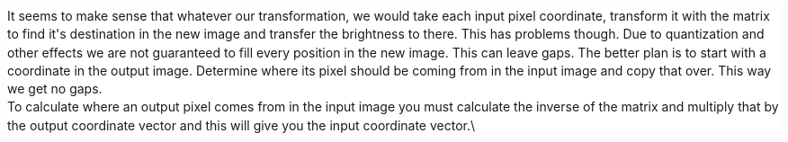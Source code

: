 It seems to make sense that whatever our transformation, we would take
each input pixel coordinate, transform it with the matrix to find it's
destination in the new image and transfer the brightness to there. This
has problems though. Due to quantization and other effects we are not
guaranteed to fill every position in the new image. This can leave gaps.
The better plan is to start with a coordinate in the output image.
Determine where its pixel should be coming from in the input image and
copy that over. This way we get no gaps.\
To calculate where an output pixel comes from in the input image you
must calculate the inverse of the matrix and multiply that by the output
coordinate vector and this will give you the input coordinate vector.\
